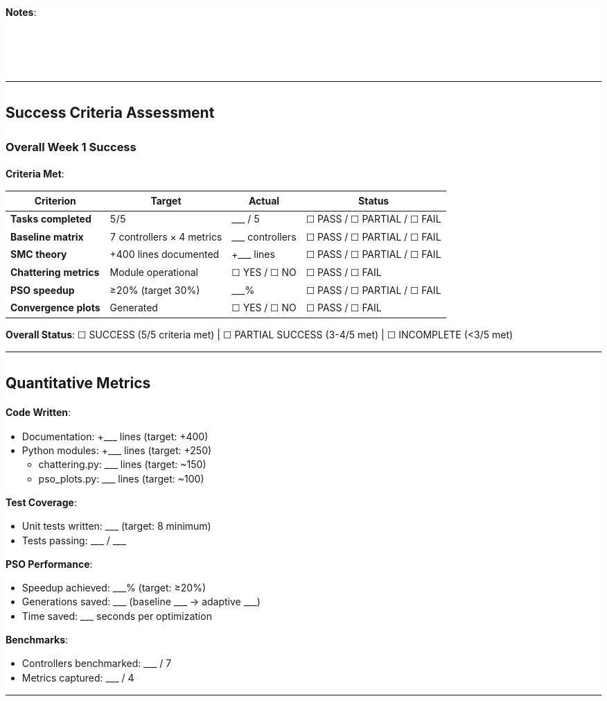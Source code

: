**Notes**:
```




```

---

## Success Criteria Assessment

### Overall Week 1 Success

**Criteria Met**:

| Criterion | Target | Actual | Status |
|-----------|--------|--------|--------|
| **Tasks completed** | 5/5 | ___ / 5 | ☐ PASS / ☐ PARTIAL / ☐ FAIL |
| **Baseline matrix** | 7 controllers × 4 metrics | ___ controllers | ☐ PASS / ☐ PARTIAL / ☐ FAIL |
| **SMC theory** | +400 lines documented | +___ lines | ☐ PASS / ☐ PARTIAL / ☐ FAIL |
| **Chattering metrics** | Module operational | ☐ YES / ☐ NO | ☐ PASS / ☐ FAIL |
| **PSO speedup** | ≥20% (target 30%) | ___% | ☐ PASS / ☐ PARTIAL / ☐ FAIL |
| **Convergence plots** | Generated | ☐ YES / ☐ NO | ☐ PASS / ☐ FAIL |

**Overall Status**: ☐ SUCCESS (5/5 criteria met) | ☐ PARTIAL SUCCESS (3-4/5 met) | ☐ INCOMPLETE (<3/5 met)

---

## Quantitative Metrics

**Code Written**:
- Documentation: +___ lines (target: +400)
- Python modules: +___ lines (target: +250)
  - chattering.py: ___ lines (target: ~150)
  - pso_plots.py: ___ lines (target: ~100)

**Test Coverage**:
- Unit tests written: ___ (target: 8 minimum)
- Tests passing: ___ / ___

**PSO Performance**:
- Speedup achieved: ___% (target: ≥20%)
- Generations saved: ___ (baseline ___ → adaptive ___)
- Time saved: ___ seconds per optimization

**Benchmarks**:
- Controllers benchmarked: ___ / 7
- Metrics captured: ___ / 4

---
